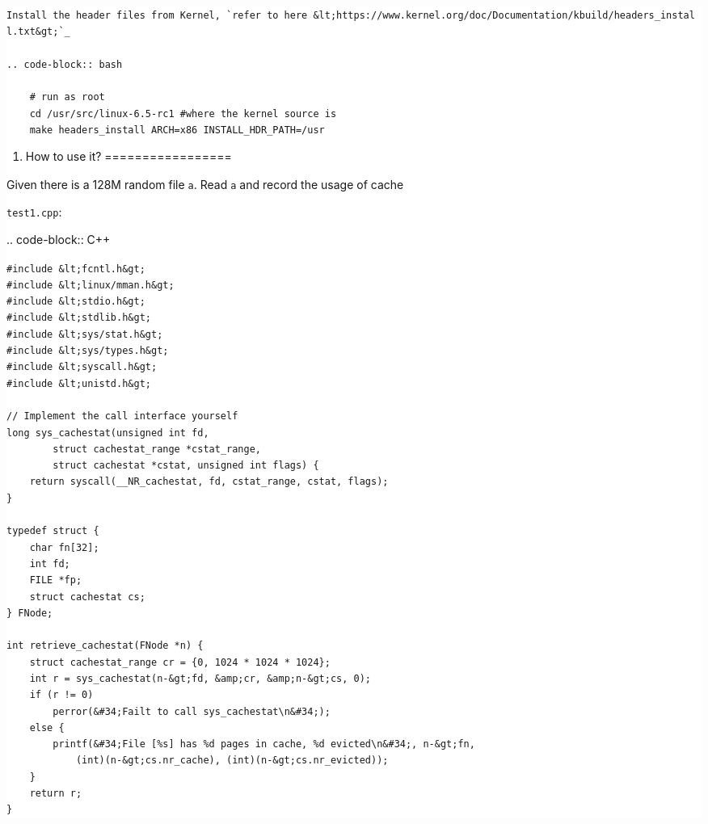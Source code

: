 	Install the header files from Kernel, `refer to here &lt;https://www.kernel.org/doc/Documentation/kbuild/headers_install.txt&gt;`_ 

	.. code-block:: bash

		# run as root
		cd /usr/src/linux-6.5-rc1 #where the kernel source is
		make headers_install ARCH=x86 INSTALL_HDR_PATH=/usr

1. How to use it?
=================

Given there is a 128M random file ``a``.
Read ``a`` and record the usage of cache

``test1.cpp``:

.. code-block:: C&#43;&#43;

	#include &lt;fcntl.h&gt;
	#include &lt;linux/mman.h&gt;
	#include &lt;stdio.h&gt;
	#include &lt;stdlib.h&gt;
	#include &lt;sys/stat.h&gt;
	#include &lt;sys/types.h&gt;
	#include &lt;syscall.h&gt;
	#include &lt;unistd.h&gt;

	// Implement the call interface yourself
	long sys_cachestat(unsigned int fd,
			struct cachestat_range *cstat_range,
			struct cachestat *cstat, unsigned int flags) {
		return syscall(__NR_cachestat, fd, cstat_range, cstat, flags);
	}

	typedef struct {
		char fn[32];
		int fd;
		FILE *fp;
		struct cachestat cs;
	} FNode;

	int retrieve_cachestat(FNode *n) {
		struct cachestat_range cr = {0, 1024 * 1024 * 1024};
		int r = sys_cachestat(n-&gt;fd, &amp;cr, &amp;n-&gt;cs, 0);
		if (r != 0)
			perror(&#34;Failt to call sys_cachestat\n&#34;);
		else {
			printf(&#34;File [%s] has %d pages in cache, %d evicted\n&#34;, n-&gt;fn,
				(int)(n-&gt;cs.nr_cache), (int)(n-&gt;cs.nr_evicted));
		}
		return r;
	}
